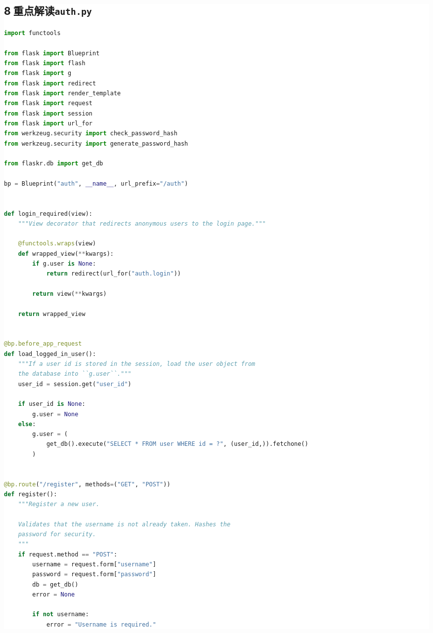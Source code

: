 ## 8 重点解读`auth.py`

```python
import functools

from flask import Blueprint
from flask import flash
from flask import g
from flask import redirect
from flask import render_template
from flask import request
from flask import session
from flask import url_for
from werkzeug.security import check_password_hash
from werkzeug.security import generate_password_hash

from flaskr.db import get_db

bp = Blueprint("auth", __name__, url_prefix="/auth")


def login_required(view):
    """View decorator that redirects anonymous users to the login page."""

    @functools.wraps(view)
    def wrapped_view(**kwargs):
        if g.user is None:
            return redirect(url_for("auth.login"))

        return view(**kwargs)

    return wrapped_view


@bp.before_app_request
def load_logged_in_user():
    """If a user id is stored in the session, load the user object from
    the database into ``g.user``."""
    user_id = session.get("user_id")

    if user_id is None:
        g.user = None
    else:
        g.user = (
            get_db().execute("SELECT * FROM user WHERE id = ?", (user_id,)).fetchone()
        )


@bp.route("/register", methods=("GET", "POST"))
def register():
    """Register a new user.

    Validates that the username is not already taken. Hashes the
    password for security.
    """
    if request.method == "POST":
        username = request.form["username"]
        password = request.form["password"]
        db = get_db()
        error = None

        if not username:
            error = "Username is required."
```